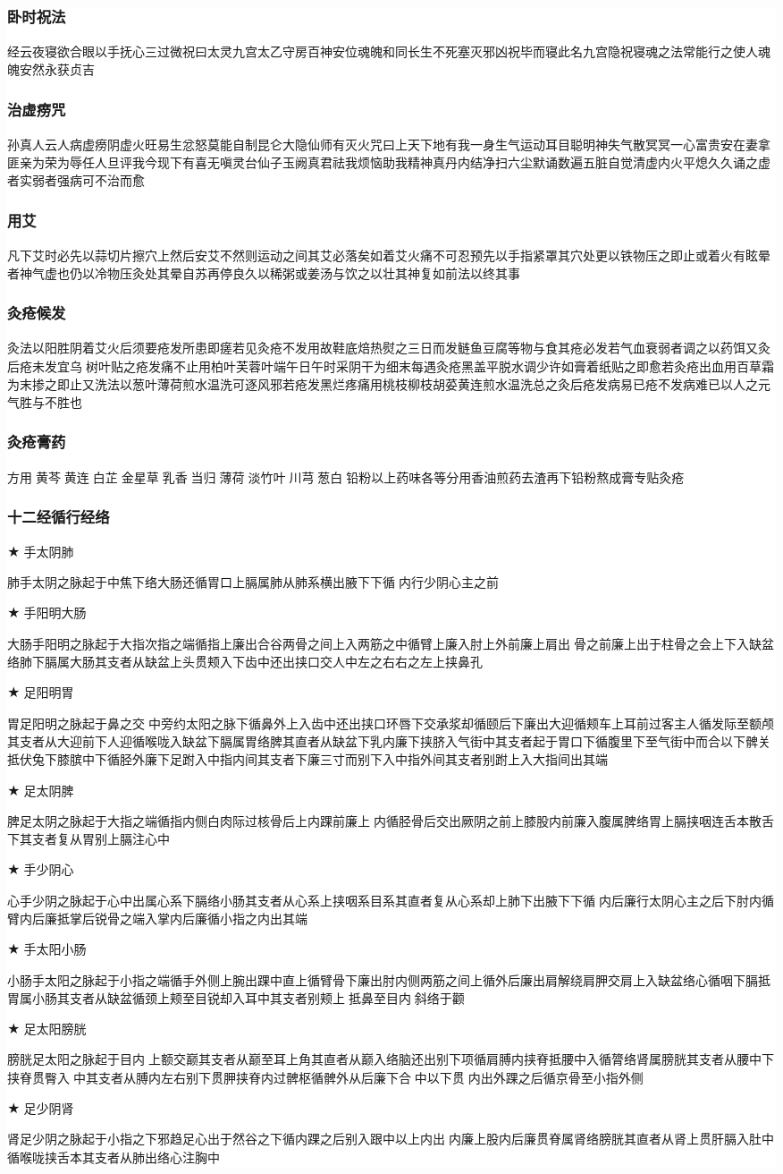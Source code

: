### 卧时祝法  

经云夜寝欲合眼以手抚心三过微祝曰太灵九宫太乙守房百神安位魂魄和同长生不死塞灭邪凶祝毕而寝此名九宫隐祝寝魂之法常能行之使人魂魄安然永获贞吉  

### 治虚痨咒  

孙真人云人病虚痨阴虚火旺易生忿怒莫能自制昆仑大隐仙师有灭火咒曰上天下地有我一身生气运动耳目聪明神失气散冥冥一心富贵安在妻拿匪亲为荣为辱任人旦评我今现下有喜无嗔灵台仙子玉阙真君祛我烦恼助我精神真丹内结净扫六尘默诵数遍五脏自觉清虚内火平熄久久诵之虚者实弱者强病可不治而愈  

### 用艾  

凡下艾时必先以蒜切片擦穴上然后安艾不然则运动之间其艾必落矣如着艾火痛不可忍预先以手指紧罩其穴处更以铁物压之即止或着火有眩晕者神气虚也仍以冷物压灸处其晕自苏再停良久以稀粥或姜汤与饮之以壮其神复如前法以终其事  

### 灸疮候发  

灸法以阳胜阴着艾火后须要疮发所患即瘥若见灸疮不发用故鞋底焙热熨之三日而发鲢鱼豆腐等物与食其疮必发若气血衰弱者调之以药饵又灸后疮未发宜乌 树叶贴之疮发痛不止用柏叶芙蓉叶端午日午时采阴干为细末每遇灸疮黑盖平脱水调少许如膏着纸贴之即愈若灸疮出血用百草霜为末掺之即止又洗法以葱叶薄荷煎水温洗可逐风邪若疮发黑烂疼痛用桃枝柳枝胡荽黄连煎水温洗总之灸后疮发病易已疮不发病难已以人之元气胜与不胜也  

### 灸疮膏药  

方用 黄芩 黄连 白芷 金星草 乳香 当归 薄荷 淡竹叶 川芎 葱白 铅粉以上药味各等分用香油煎药去渣再下铅粉熬成膏专贴灸疮  

### 十二经循行经络  

★ 手太阴肺  

肺手太阴之脉起于中焦下络大肠还循胃口上膈属肺从肺系横出腋下下循 内行少阴心主之前  

★ 手阳明大肠  

大肠手阳明之脉起于大指次指之端循指上廉出合谷两骨之间上入两筋之中循臂上廉入肘上外前廉上肩出 骨之前廉上出于柱骨之会上下入缺盆络肺下膈属大肠其支者从缺盆上头贯颊入下齿中还出挟口交人中左之右右之左上挟鼻孔  

★ 足阳明胃  

胃足阳明之脉起于鼻之交 中旁约太阳之脉下循鼻外上入齿中还出挟口环唇下交承浆却循颐后下廉出大迎循颊车上耳前过客主人循发际至额颅其支者从大迎前下人迎循喉咙入缺盆下膈属胃络脾其直者从缺盆下乳内廉下挟脐入气街中其支者起于胃口下循腹里下至气街中而合以下髀关抵伏兔下膝膑中下循胫外廉下足跗入中指内间其支者下廉三寸而别下入中指外间其支者别跗上入大指间出其端  

★ 足太阴脾  

脾足太阴之脉起于大指之端循指内侧白肉际过核骨后上内踝前廉上 内循胫骨后交出厥阴之前上膝股内前廉入腹属脾络胃上膈挟咽连舌本散舌下其支者复从胃别上膈注心中  

★ 手少阴心  

心手少阴之脉起于心中出属心系下膈络小肠其支者从心系上挟咽系目系其直者复从心系却上肺下出腋下下循 内后廉行太阴心主之后下肘内循臂内后廉抵掌后锐骨之端入掌内后廉循小指之内出其端  

★ 手太阳小肠  

小肠手太阳之脉起于小指之端循手外侧上腕出踝中直上循臂骨下廉出肘内侧两筋之间上循外后廉出肩解绕肩胛交肩上入缺盆络心循咽下膈抵胃属小肠其支者从缺盆循颈上颊至目锐却入耳中其支者别颊上 抵鼻至目内 斜络于颧  

★ 足太阳膀胱  

膀胱足太阳之脉起于目内 上额交巅其支者从巅至耳上角其直者从巅入络脑还出别下项循肩膊内挟脊抵腰中入循膂络肾属膀胱其支者从腰中下挟脊贯臀入 中其支者从膊内左右别下贯胛挟脊内过髀枢循髀外从后廉下合 中以下贯 内出外踝之后循京骨至小指外侧  

★ 足少阴肾  

肾足少阴之脉起于小指之下邪趋足心出于然谷之下循内踝之后别入跟中以上内出 内廉上股内后廉贯脊属肾络膀胱其直者从肾上贯肝膈入肚中循喉咙挟舌本其支者从肺出络心注胸中  
